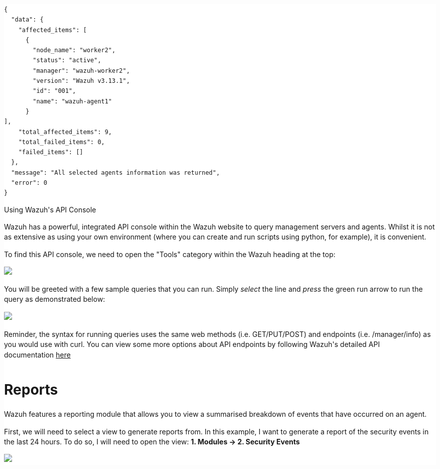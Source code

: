 ```shell-session
{
  "data": {
    "affected_items": [
      {
        "node_name": "worker2",
        "status": "active",
        "manager": "wazuh-worker2",
        "version": "Wazuh v3.13.1",
        "id": "001",
        "name": "wazuh-agent1"
      }
],
    "total_affected_items": 9,
    "total_failed_items": 0,
    "failed_items": []
  },
  "message": "All selected agents information was returned",
  "error": 0
}
```

Using Wazuh's API Console

Wazuh has a powerful, integrated API console within the Wazuh website to query management servers and agents. Whilst it is not as extensive as using your own environment (where you can create and run scripts using python, for example), it is convenient.

To find this API console, we need to open the "Tools" category within the Wazuh heading at the top:

![](https://tryhackme-images.s3.amazonaws.com/user-uploads/5de96d9ca744773ea7ef8c00/room-content/676b0bc423d8692a96cca58f5d86605a.png)  

You will be greeted with a few sample queries that you can run. Simply _select_ the line and _press_ the green run arrow to run the query as demonstrated below:

![](https://tryhackme-images.s3.amazonaws.com/user-uploads/5de96d9ca744773ea7ef8c00/room-content/e3daa0e68fe454de9e61bde5cd87c8a1.gif)  

Reminder, the syntax for running queries uses the same web methods (i.e. GET/PUT/POST) and endpoints (i.e. /manager/info) as you would use with curl. You can view some more options about API endpoints by following Wazuh's detailed API documentation [here](https://documentation.wazuh.com/current/user-manual/api/reference.html)

# Reports
Wazuh features a reporting module that allows you to view a summarised breakdown of events that have occurred on an agent. 

  

First, we will need to select a view to generate reports from. In this example, I want to generate a report of the security events in the last 24 hours. To do so, I will need to open the view: **1. Modules -> 2. Security Events**

![](https://tryhackme-images.s3.amazonaws.com/user-uploads/5de96d9ca744773ea7ef8c00/room-content/41d15d504f407acf744fdfdd00b152a9.png)
